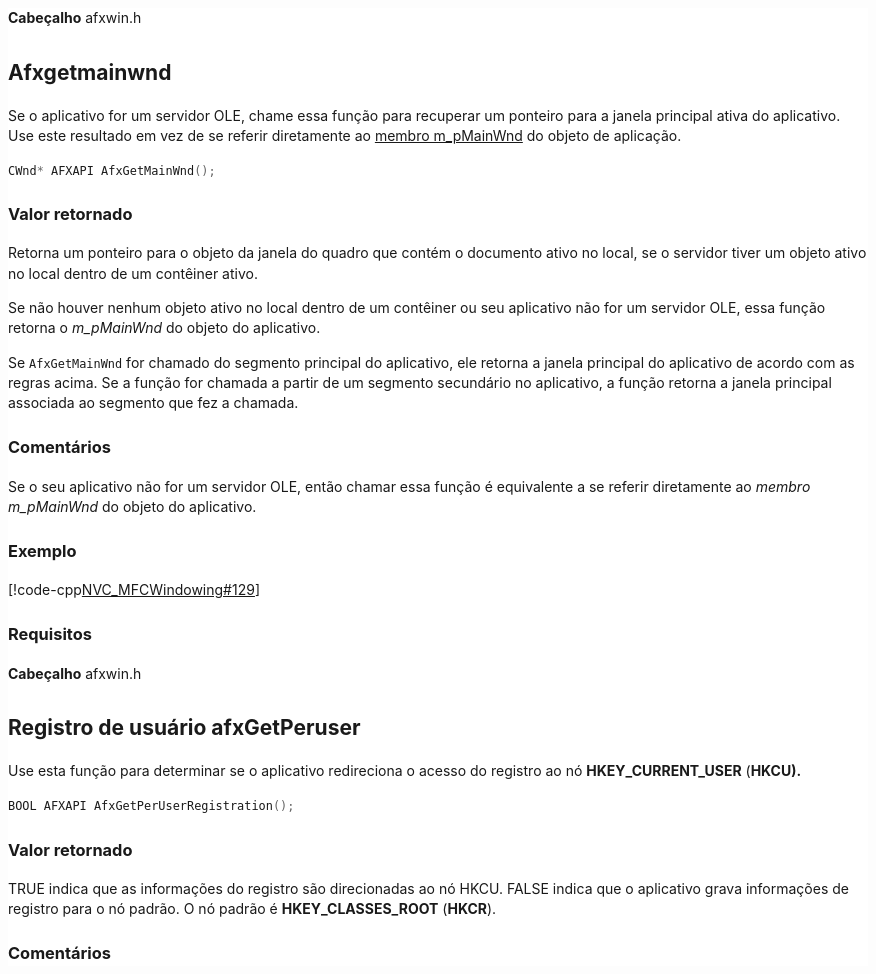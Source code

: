   **Cabeçalho** afxwin.h

## <a name="afxgetmainwnd"></a><a name="afxgetmainwnd"></a>Afxgetmainwnd

Se o aplicativo for um servidor OLE, chame essa função para recuperar um ponteiro para a janela principal ativa do aplicativo. Use este resultado em vez de se referir diretamente ao [membro m_pMainWnd](../../mfc/reference/cwinthread-class.md#m_pmainwnd) do objeto de aplicação.

```cpp
CWnd* AFXAPI AfxGetMainWnd();
```

### <a name="return-value"></a>Valor retornado

Retorna um ponteiro para o objeto da janela do quadro que contém o documento ativo no local, se o servidor tiver um objeto ativo no local dentro de um contêiner ativo.

Se não houver nenhum objeto ativo no local dentro de um contêiner ou seu aplicativo não for um servidor OLE, essa função retorna o *m_pMainWnd* do objeto do aplicativo.

Se `AfxGetMainWnd` for chamado do segmento principal do aplicativo, ele retorna a janela principal do aplicativo de acordo com as regras acima. Se a função for chamada a partir de um segmento secundário no aplicativo, a função retorna a janela principal associada ao segmento que fez a chamada.

### <a name="remarks"></a>Comentários

Se o seu aplicativo não for um servidor OLE, então chamar essa função é equivalente a se referir diretamente ao *membro m_pMainWnd* do objeto do aplicativo.

### <a name="example"></a>Exemplo

[!code-cpp[NVC_MFCWindowing#129](../../mfc/reference/codesnippet/cpp/application-information-and-management_4.cpp)]

### <a name="requirements"></a>Requisitos

  **Cabeçalho** afxwin.h

## <a name="afxgetperuserregistration"></a><a name="afxgetperuserregistration"></a>Registro de usuário afxGetPeruser

Use esta função para determinar se o aplicativo redireciona o acesso do registro ao nó **HKEY_CURRENT_USER** (**HKCU).**

```cpp
BOOL AFXAPI AfxGetPerUserRegistration();
```

### <a name="return-value"></a>Valor retornado

TRUE indica que as informações do registro são direcionadas ao nó HKCU. FALSE indica que o aplicativo grava informações de registro para o nó padrão. O nó padrão é **HKEY_CLASSES_ROOT** (**HKCR**).

### <a name="remarks"></a>Comentários
